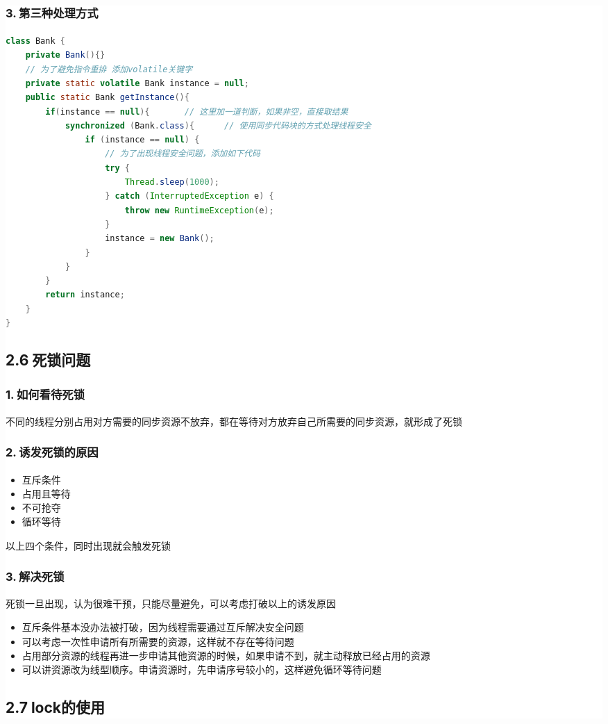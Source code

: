 ### 3. 第三种处理方式

```java
class Bank {
    private Bank(){}
  	// 为了避免指令重排 添加volatile关键字
    private static volatile Bank instance = null;
    public static Bank getInstance(){
        if(instance == null){		// 这里加一道判断，如果非空，直接取结果
            synchronized (Bank.class){      // 使用同步代码块的方式处理线程安全
                if (instance == null) {
                    // 为了出现线程安全问题，添加如下代码
                    try {
                        Thread.sleep(1000);
                    } catch (InterruptedException e) {
                        throw new RuntimeException(e);
                    }
                    instance = new Bank();
                }
            }
        }
        return instance;
    }
}
```

## 2.6 死锁问题

### 1. 如何看待死锁

不同的线程分别占用对方需要的同步资源不放弃，都在等待对方放弃自己所需要的同步资源，就形成了死锁

### 2. 诱发死锁的原因

* 互斥条件
* 占用且等待
* 不可抢夺
* 循环等待

以上四个条件，同时出现就会触发死锁

### 3. 解决死锁

死锁一旦出现，认为很难干预，只能尽量避免，可以考虑打破以上的诱发原因

* 互斥条件基本没办法被打破，因为线程需要通过互斥解决安全问题
* 可以考虑一次性申请所有所需要的资源，这样就不存在等待问题
* 占用部分资源的线程再进一步申请其他资源的时候，如果申请不到，就主动释放已经占用的资源
* 可以讲资源改为线型顺序。申请资源时，先申请序号较小的，这样避免循环等待问题

## 2.7 lock的使用
